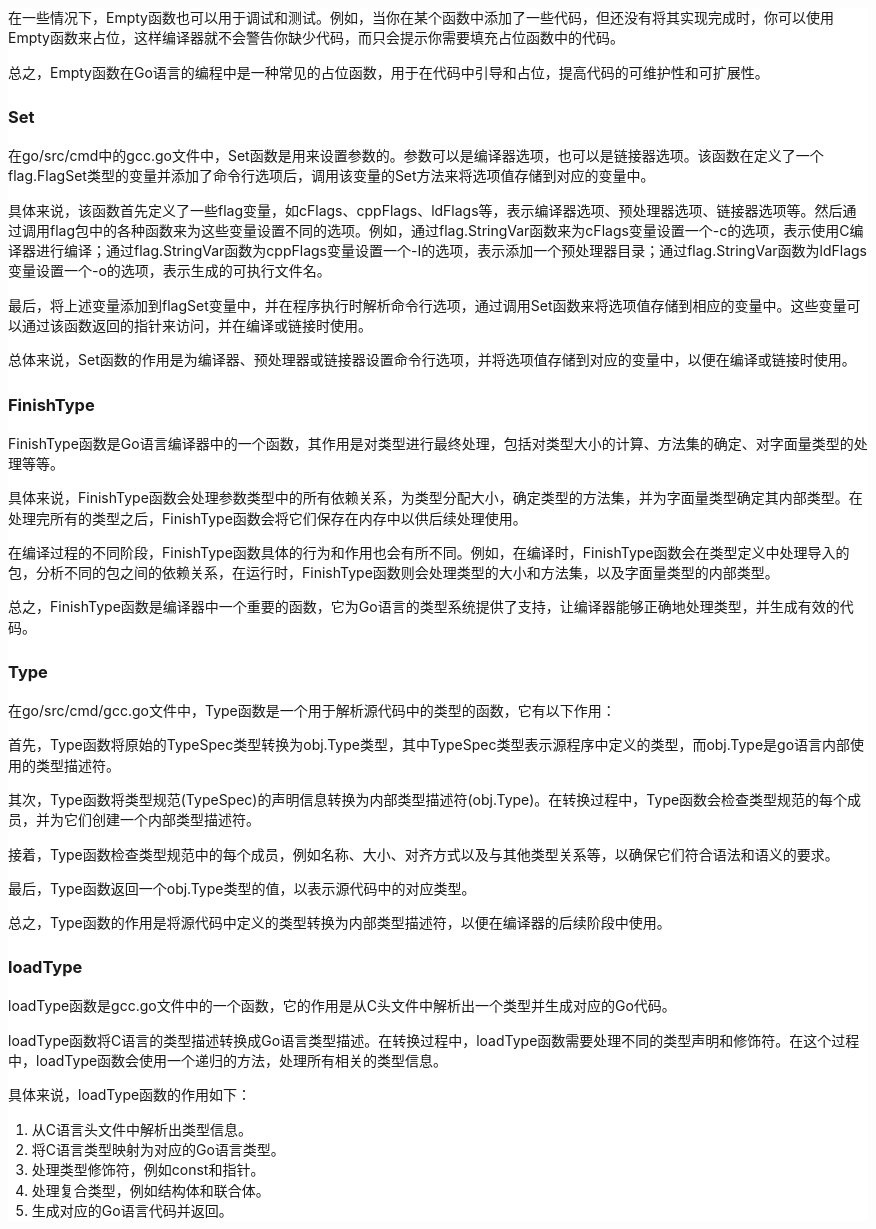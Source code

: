 在一些情况下，Empty函数也可以用于调试和测试。例如，当你在某个函数中添加了一些代码，但还没有将其实现完成时，你可以使用Empty函数来占位，这样编译器就不会警告你缺少代码，而只会提示你需要填充占位函数中的代码。

总之，Empty函数在Go语言的编程中是一种常见的占位函数，用于在代码中引导和占位，提高代码的可维护性和可扩展性。



### Set

在go/src/cmd中的gcc.go文件中，Set函数是用来设置参数的。参数可以是编译器选项，也可以是链接器选项。该函数在定义了一个flag.FlagSet类型的变量并添加了命令行选项后，调用该变量的Set方法来将选项值存储到对应的变量中。

具体来说，该函数首先定义了一些flag变量，如cFlags、cppFlags、ldFlags等，表示编译器选项、预处理器选项、链接器选项等。然后通过调用flag包中的各种函数来为这些变量设置不同的选项。例如，通过flag.StringVar函数来为cFlags变量设置一个-c的选项，表示使用C编译器进行编译；通过flag.StringVar函数为cppFlags变量设置一个-I的选项，表示添加一个预处理器目录；通过flag.StringVar函数为ldFlags变量设置一个-o的选项，表示生成的可执行文件名。

最后，将上述变量添加到flagSet变量中，并在程序执行时解析命令行选项，通过调用Set函数来将选项值存储到相应的变量中。这些变量可以通过该函数返回的指针来访问，并在编译或链接时使用。

总体来说，Set函数的作用是为编译器、预处理器或链接器设置命令行选项，并将选项值存储到对应的变量中，以便在编译或链接时使用。



### FinishType

FinishType函数是Go语言编译器中的一个函数，其作用是对类型进行最终处理，包括对类型大小的计算、方法集的确定、对字面量类型的处理等等。

具体来说，FinishType函数会处理参数类型中的所有依赖关系，为类型分配大小，确定类型的方法集，并为字面量类型确定其内部类型。在处理完所有的类型之后，FinishType函数会将它们保存在内存中以供后续处理使用。

在编译过程的不同阶段，FinishType函数具体的行为和作用也会有所不同。例如，在编译时，FinishType函数会在类型定义中处理导入的包，分析不同的包之间的依赖关系，在运行时，FinishType函数则会处理类型的大小和方法集，以及字面量类型的内部类型。

总之，FinishType函数是编译器中一个重要的函数，它为Go语言的类型系统提供了支持，让编译器能够正确地处理类型，并生成有效的代码。



### Type

在go/src/cmd/gcc.go文件中，Type函数是一个用于解析源代码中的类型的函数，它有以下作用：

首先，Type函数将原始的TypeSpec类型转换为obj.Type类型，其中TypeSpec类型表示源程序中定义的类型，而obj.Type是go语言内部使用的类型描述符。

其次，Type函数将类型规范(TypeSpec)的声明信息转换为内部类型描述符(obj.Type)。在转换过程中，Type函数会检查类型规范的每个成员，并为它们创建一个内部类型描述符。

接着，Type函数检查类型规范中的每个成员，例如名称、大小、对齐方式以及与其他类型关系等，以确保它们符合语法和语义的要求。

最后，Type函数返回一个obj.Type类型的值，以表示源代码中的对应类型。

总之，Type函数的作用是将源代码中定义的类型转换为内部类型描述符，以便在编译器的后续阶段中使用。



### loadType

loadType函数是gcc.go文件中的一个函数，它的作用是从C头文件中解析出一个类型并生成对应的Go代码。

loadType函数将C语言的类型描述转换成Go语言类型描述。在转换过程中，loadType函数需要处理不同的类型声明和修饰符。在这个过程中，loadType函数会使用一个递归的方法，处理所有相关的类型信息。

具体来说，loadType函数的作用如下：

1. 从C语言头文件中解析出类型信息。
2. 将C语言类型映射为对应的Go语言类型。
3. 处理类型修饰符，例如const和指针。
4. 处理复合类型，例如结构体和联合体。
5. 生成对应的Go语言代码并返回。
